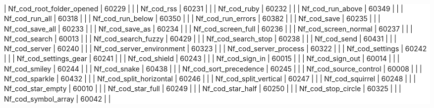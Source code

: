 | Nf_cod_root_folder_opened | 60229 |  |
| Nf_cod_rss | 60231 |  |
| Nf_cod_ruby | 60232 |  |
| Nf_cod_run_above | 60349 |  |
| Nf_cod_run_all | 60318 |  |
| Nf_cod_run_below | 60350 |  |
| Nf_cod_run_errors | 60382 |  |
| Nf_cod_save | 60235 |  |
| Nf_cod_save_all | 60233 |  |
| Nf_cod_save_as | 60234 |  |
| Nf_cod_screen_full | 60236 |  |
| Nf_cod_screen_normal | 60237 |  |
| Nf_cod_search | 60013 |  |
| Nf_cod_search_fuzzy | 60429 |  |
| Nf_cod_search_stop | 60238 |  |
| Nf_cod_send | 60431 |  |
| Nf_cod_server | 60240 |  |
| Nf_cod_server_environment | 60323 |  |
| Nf_cod_server_process | 60322 |  |
| Nf_cod_settings | 60242 |  |
| Nf_cod_settings_gear | 60241 |  |
| Nf_cod_shield | 60243 |  |
| Nf_cod_sign_in | 60015 |  |
| Nf_cod_sign_out | 60014 |  |
| Nf_cod_smiley | 60244 |  |
| Nf_cod_snake | 60438 |  |
| Nf_cod_sort_precedence | 60245 |  |
| Nf_cod_source_control | 60008 |  |
| Nf_cod_sparkle | 60432 |  |
| Nf_cod_split_horizontal | 60246 |  |
| Nf_cod_split_vertical | 60247 |  |
| Nf_cod_squirrel | 60248 |  |
| Nf_cod_star_empty | 60010 |  |
| Nf_cod_star_full | 60249 |  |
| Nf_cod_star_half | 60250 |  |
| Nf_cod_stop_circle | 60325 |  |
| Nf_cod_symbol_array | 60042 |  |